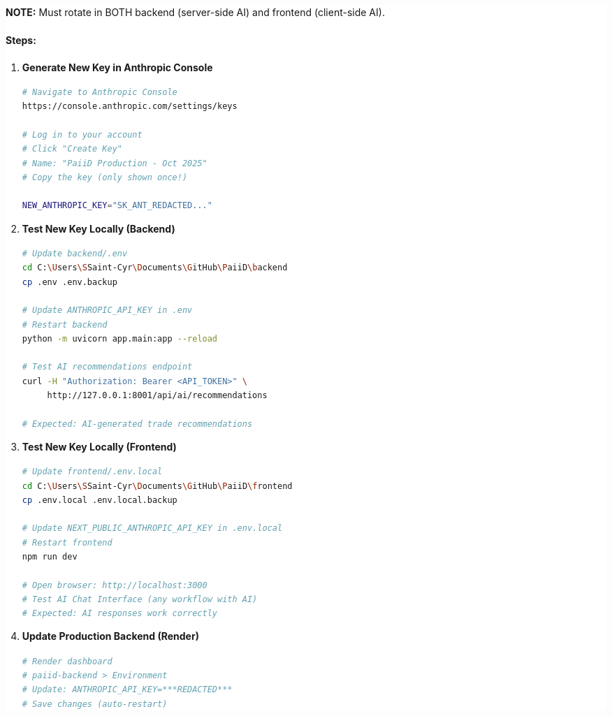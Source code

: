 **NOTE:** Must rotate in BOTH backend (server-side AI) and frontend (client-side AI).

#### Steps:

1. **Generate New Key in Anthropic Console**

   ```bash
   # Navigate to Anthropic Console
   https://console.anthropic.com/settings/keys

   # Log in to your account
   # Click "Create Key"
   # Name: "PaiiD Production - Oct 2025"
   # Copy the key (only shown once!)

   NEW_ANTHROPIC_KEY="SK_ANT_REDACTED..."
   ```

2. **Test New Key Locally (Backend)**

   ```bash
   # Update backend/.env
   cd C:\Users\SSaint-Cyr\Documents\GitHub\PaiiD\backend
   cp .env .env.backup

   # Update ANTHROPIC_API_KEY in .env
   # Restart backend
   python -m uvicorn app.main:app --reload

   # Test AI recommendations endpoint
   curl -H "Authorization: Bearer <API_TOKEN>" \
        http://127.0.0.1:8001/api/ai/recommendations

   # Expected: AI-generated trade recommendations
   ```

3. **Test New Key Locally (Frontend)**

   ```bash
   # Update frontend/.env.local
   cd C:\Users\SSaint-Cyr\Documents\GitHub\PaiiD\frontend
   cp .env.local .env.local.backup

   # Update NEXT_PUBLIC_ANTHROPIC_API_KEY in .env.local
   # Restart frontend
   npm run dev

   # Open browser: http://localhost:3000
   # Test AI Chat Interface (any workflow with AI)
   # Expected: AI responses work correctly
   ```

4. **Update Production Backend (Render)**

   ```bash
   # Render dashboard
   # paiid-backend > Environment
   # Update: ANTHROPIC_API_KEY=***REDACTED***
   # Save changes (auto-restart)
   ```
